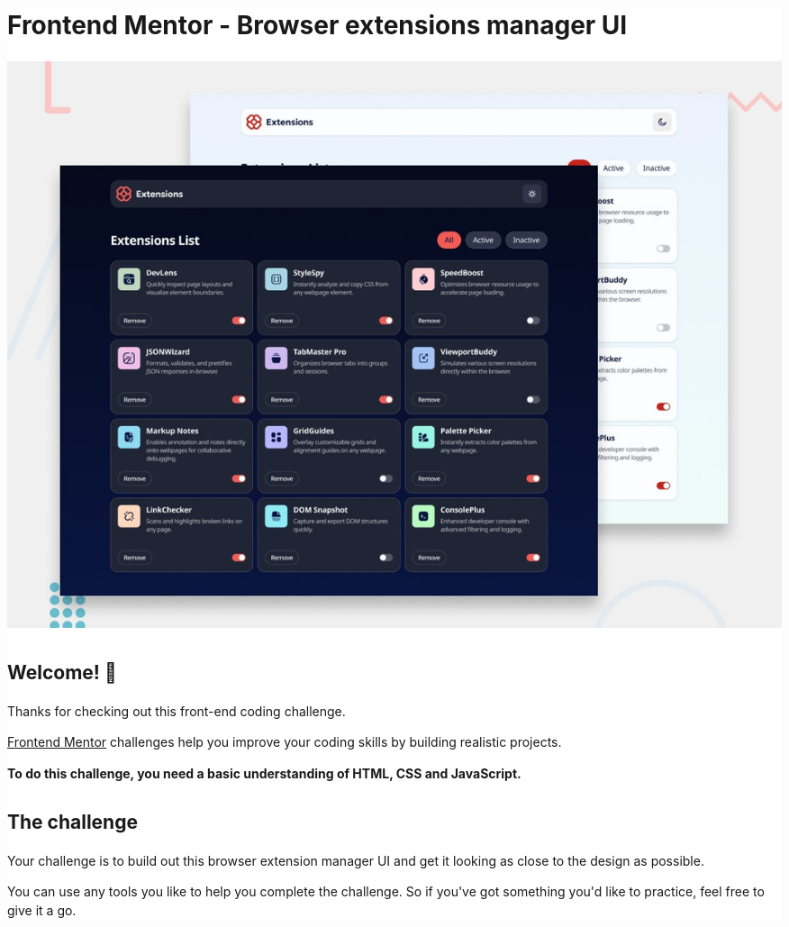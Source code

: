 # Frontend Mentor - Browser extensions manager UI

![Design preview for the Browser extensions manager UI coding challenge](./preview.jpg)

## Welcome! 👋

Thanks for checking out this front-end coding challenge.

[Frontend Mentor](https://www.frontendmentor.io) challenges help you improve your coding skills by building realistic projects.

**To do this challenge, you need a basic understanding of HTML, CSS and JavaScript.**

## The challenge

Your challenge is to build out this browser extension manager UI and get it looking as close to the design as possible.

You can use any tools you like to help you complete the challenge. So if you've got something you'd like to practice, feel free to give it a go.
